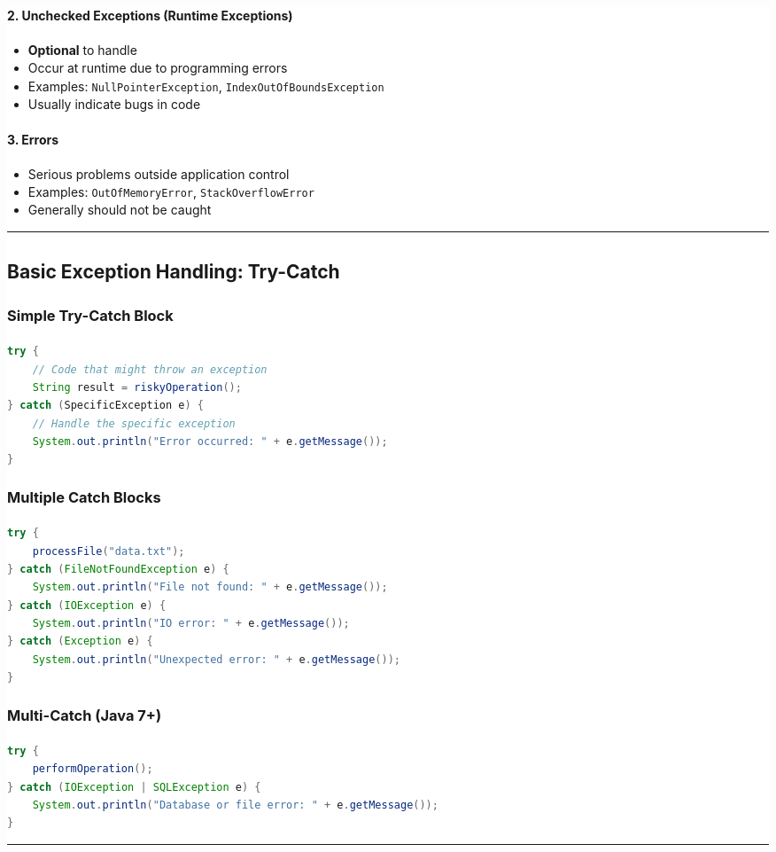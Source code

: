 #### 2. Unchecked Exceptions (Runtime Exceptions)

- **Optional** to handle
- Occur at runtime due to programming errors
- Examples: `NullPointerException`, `IndexOutOfBoundsException`
- Usually indicate bugs in code

#### 3. Errors

- Serious problems outside application control
- Examples: `OutOfMemoryError`, `StackOverflowError`
- Generally should not be caught

---

## Basic Exception Handling: Try-Catch

### Simple Try-Catch Block

```java
try {
    // Code that might throw an exception
    String result = riskyOperation();
} catch (SpecificException e) {
    // Handle the specific exception
    System.out.println("Error occurred: " + e.getMessage());
}
```

### Multiple Catch Blocks

```java
try {
    processFile("data.txt");
} catch (FileNotFoundException e) {
    System.out.println("File not found: " + e.getMessage());
} catch (IOException e) {
    System.out.println("IO error: " + e.getMessage());
} catch (Exception e) {
    System.out.println("Unexpected error: " + e.getMessage());
}
```

### Multi-Catch (Java 7+)

```java
try {
    performOperation();
} catch (IOException | SQLException e) {
    System.out.println("Database or file error: " + e.getMessage());
}
```

---